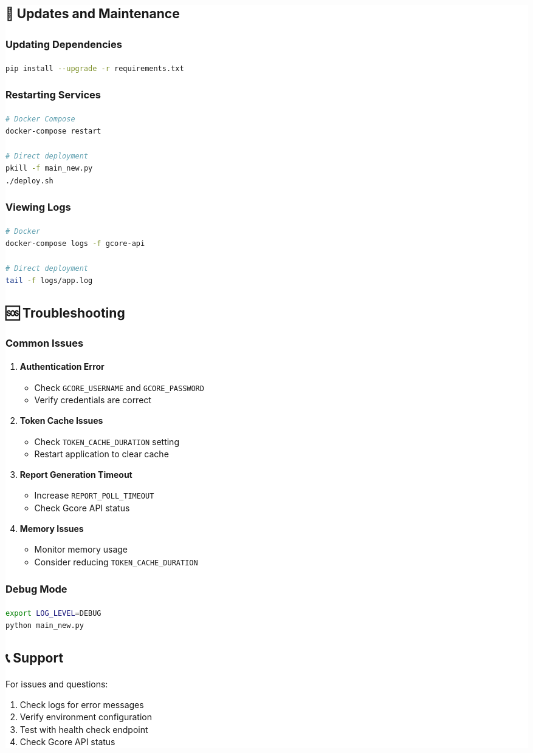 ## 🔄 Updates and Maintenance

### Updating Dependencies
```bash
pip install --upgrade -r requirements.txt
```

### Restarting Services
```bash
# Docker Compose
docker-compose restart

# Direct deployment
pkill -f main_new.py
./deploy.sh
```

### Viewing Logs
```bash
# Docker
docker-compose logs -f gcore-api

# Direct deployment
tail -f logs/app.log
```

## 🆘 Troubleshooting

### Common Issues

1. **Authentication Error**
   - Check `GCORE_USERNAME` and `GCORE_PASSWORD`
   - Verify credentials are correct

2. **Token Cache Issues**
   - Check `TOKEN_CACHE_DURATION` setting
   - Restart application to clear cache

3. **Report Generation Timeout**
   - Increase `REPORT_POLL_TIMEOUT`
   - Check Gcore API status

4. **Memory Issues**
   - Monitor memory usage
   - Consider reducing `TOKEN_CACHE_DURATION`

### Debug Mode
```bash
export LOG_LEVEL=DEBUG
python main_new.py
```

## 📞 Support

For issues and questions:
1. Check logs for error messages
2. Verify environment configuration
3. Test with health check endpoint
4. Check Gcore API status
